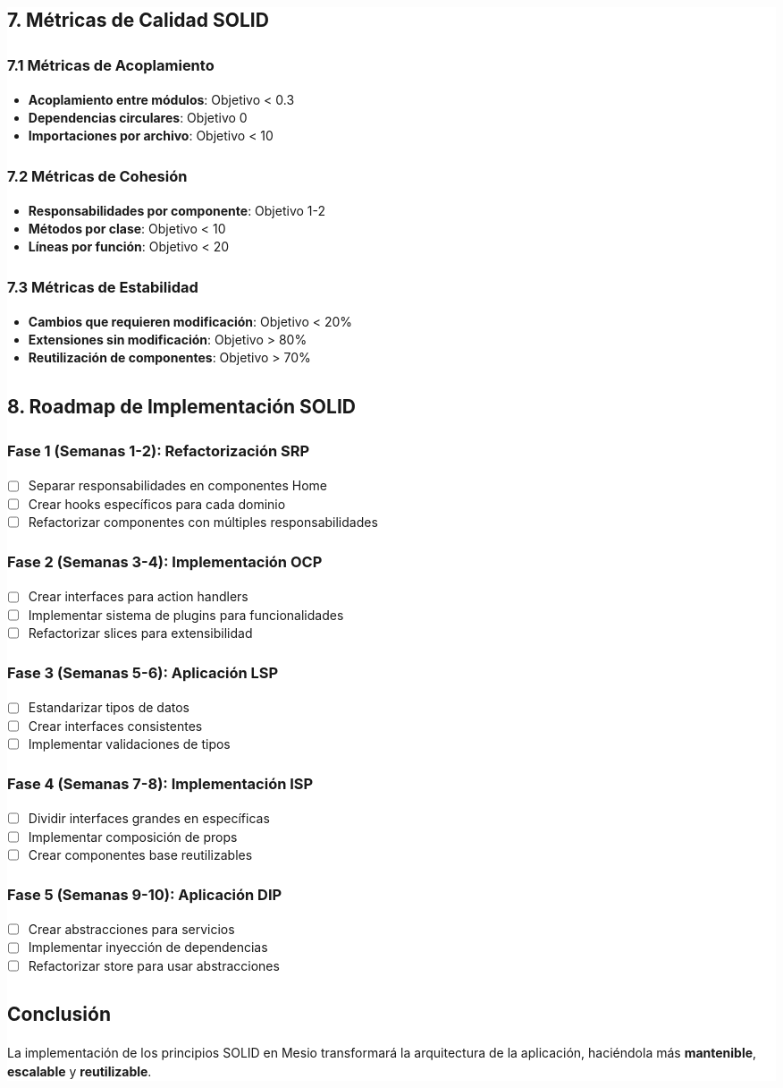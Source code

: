 ## 7. Métricas de Calidad SOLID

### 7.1 Métricas de Acoplamiento
- **Acoplamiento entre módulos**: Objetivo < 0.3
- **Dependencias circulares**: Objetivo 0
- **Importaciones por archivo**: Objetivo < 10

### 7.2 Métricas de Cohesión
- **Responsabilidades por componente**: Objetivo 1-2
- **Métodos por clase**: Objetivo < 10
- **Líneas por función**: Objetivo < 20

### 7.3 Métricas de Estabilidad
- **Cambios que requieren modificación**: Objetivo < 20%
- **Extensiones sin modificación**: Objetivo > 80%
- **Reutilización de componentes**: Objetivo > 70%

## 8. Roadmap de Implementación SOLID

### Fase 1 (Semanas 1-2): Refactorización SRP
- [ ] Separar responsabilidades en componentes Home
- [ ] Crear hooks específicos para cada dominio
- [ ] Refactorizar componentes con múltiples responsabilidades

### Fase 2 (Semanas 3-4): Implementación OCP
- [ ] Crear interfaces para action handlers
- [ ] Implementar sistema de plugins para funcionalidades
- [ ] Refactorizar slices para extensibilidad

### Fase 3 (Semanas 5-6): Aplicación LSP
- [ ] Estandarizar tipos de datos
- [ ] Crear interfaces consistentes
- [ ] Implementar validaciones de tipos

### Fase 4 (Semanas 7-8): Implementación ISP
- [ ] Dividir interfaces grandes en específicas
- [ ] Implementar composición de props
- [ ] Crear componentes base reutilizables

### Fase 5 (Semanas 9-10): Aplicación DIP
- [ ] Crear abstracciones para servicios
- [ ] Implementar inyección de dependencias
- [ ] Refactorizar store para usar abstracciones

## Conclusión

La implementación de los principios SOLID en Mesio transformará la arquitectura de la aplicación, haciéndola más **mantenible**, **escalable** y **reutilizable**. 
